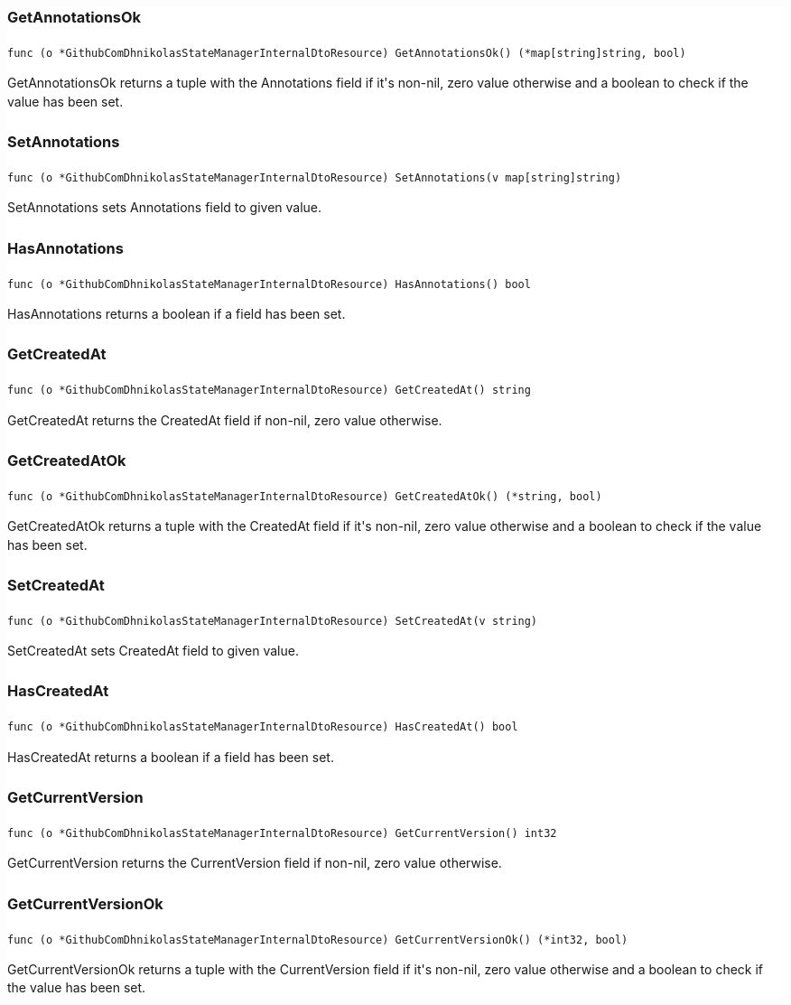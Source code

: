 ### GetAnnotationsOk

`func (o *GithubComDhnikolasStateManagerInternalDtoResource) GetAnnotationsOk() (*map[string]string, bool)`

GetAnnotationsOk returns a tuple with the Annotations field if it's non-nil, zero value otherwise
and a boolean to check if the value has been set.

### SetAnnotations

`func (o *GithubComDhnikolasStateManagerInternalDtoResource) SetAnnotations(v map[string]string)`

SetAnnotations sets Annotations field to given value.

### HasAnnotations

`func (o *GithubComDhnikolasStateManagerInternalDtoResource) HasAnnotations() bool`

HasAnnotations returns a boolean if a field has been set.

### GetCreatedAt

`func (o *GithubComDhnikolasStateManagerInternalDtoResource) GetCreatedAt() string`

GetCreatedAt returns the CreatedAt field if non-nil, zero value otherwise.

### GetCreatedAtOk

`func (o *GithubComDhnikolasStateManagerInternalDtoResource) GetCreatedAtOk() (*string, bool)`

GetCreatedAtOk returns a tuple with the CreatedAt field if it's non-nil, zero value otherwise
and a boolean to check if the value has been set.

### SetCreatedAt

`func (o *GithubComDhnikolasStateManagerInternalDtoResource) SetCreatedAt(v string)`

SetCreatedAt sets CreatedAt field to given value.

### HasCreatedAt

`func (o *GithubComDhnikolasStateManagerInternalDtoResource) HasCreatedAt() bool`

HasCreatedAt returns a boolean if a field has been set.

### GetCurrentVersion

`func (o *GithubComDhnikolasStateManagerInternalDtoResource) GetCurrentVersion() int32`

GetCurrentVersion returns the CurrentVersion field if non-nil, zero value otherwise.

### GetCurrentVersionOk

`func (o *GithubComDhnikolasStateManagerInternalDtoResource) GetCurrentVersionOk() (*int32, bool)`

GetCurrentVersionOk returns a tuple with the CurrentVersion field if it's non-nil, zero value otherwise
and a boolean to check if the value has been set.

